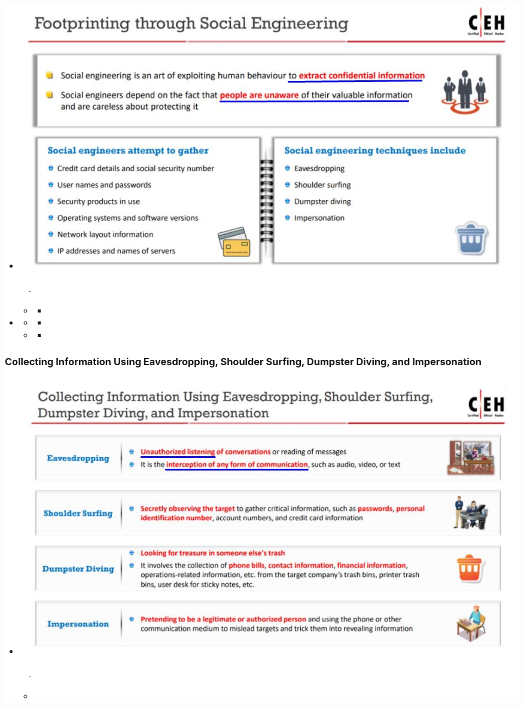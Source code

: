 - ![](img/02.48.01.jpg)
    - 
        - 
    - 
        - 
- 
    - 
        - 
    - 
        - 

### Collecting Information Using Eavesdropping, Shoulder Surfing, Dumpster Diving, and Impersonation
- ![](img/02.49.01.jpg)
    - 
        - 
    - 